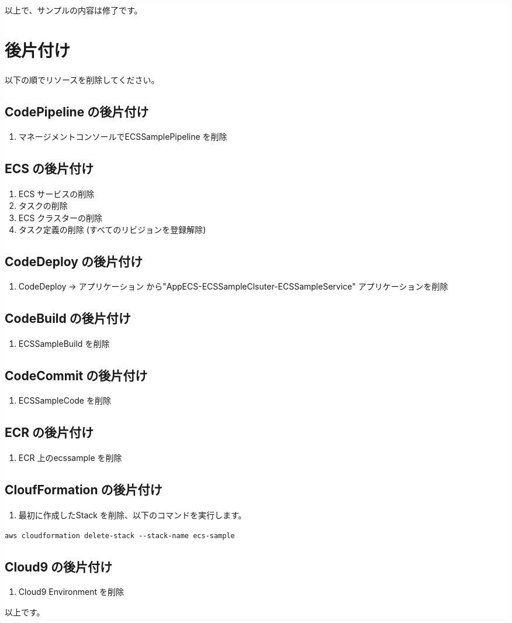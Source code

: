 以上で、サンプルの内容は修了です。

# 後片付け

以下の順でリソースを削除してください。

## CodePipeline の後片付け
1. マネージメントコンソールでECSSamplePipeline を削除

## ECS の後片付け

1. ECS サービスの削除
2. タスクの削除
3. ECS クラスターの削除
4. タスク定義の削除 (すべてのリビジョンを登録解除)

## CodeDeploy の後片付け
1. CodeDeploy -> アプリケーション から"AppECS-ECSSampleClsuter-ECSSampleService" アプリケーションを削除

## CodeBuild の後片付け
1. ECSSampleBuild を削除

## CodeCommit の後片付け
1. ECSSampleCode を削除

## ECR の後片付け
1. ECR 上のecssample を削除

## CloufFormation の後片付け
1. 最初に作成したStack を削除、以下のコマンドを実行します。

```
aws cloudformation delete-stack --stack-name ecs-sample
```

## Cloud9 の後片付け
1. Cloud9 Environment を削除

以上です。
